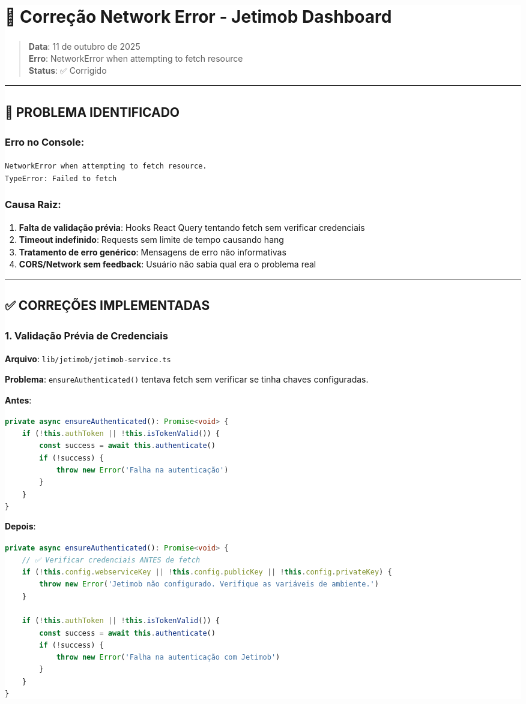 # 🔧 Correção Network Error - Jetimob Dashboard

> **Data**: 11 de outubro de 2025  
> **Erro**: NetworkError when attempting to fetch resource  
> **Status**: ✅ Corrigido

---

## 🐛 PROBLEMA IDENTIFICADO

### **Erro no Console**:
```
NetworkError when attempting to fetch resource.
TypeError: Failed to fetch
```

### **Causa Raiz**:
1. **Falta de validação prévia**: Hooks React Query tentando fetch sem verificar credenciais
2. **Timeout indefinido**: Requests sem limite de tempo causando hang
3. **Tratamento de erro genérico**: Mensagens de erro não informativas
4. **CORS/Network sem feedback**: Usuário não sabia qual era o problema real

---

## ✅ CORREÇÕES IMPLEMENTADAS

### **1. Validação Prévia de Credenciais**

**Arquivo**: `lib/jetimob/jetimob-service.ts`

**Problema**: `ensureAuthenticated()` tentava fetch sem verificar se tinha chaves configuradas.

**Antes**:
```typescript
private async ensureAuthenticated(): Promise<void> {
    if (!this.authToken || !this.isTokenValid()) {
        const success = await this.authenticate()
        if (!success) {
            throw new Error('Falha na autenticação')
        }
    }
}
```

**Depois**:
```typescript
private async ensureAuthenticated(): Promise<void> {
    // ✅ Verificar credenciais ANTES de fetch
    if (!this.config.webserviceKey || !this.config.publicKey || !this.config.privateKey) {
        throw new Error('Jetimob não configurado. Verifique as variáveis de ambiente.')
    }

    if (!this.authToken || !this.isTokenValid()) {
        const success = await this.authenticate()
        if (!success) {
            throw new Error('Falha na autenticação com Jetimob')
        }
    }
}
```

